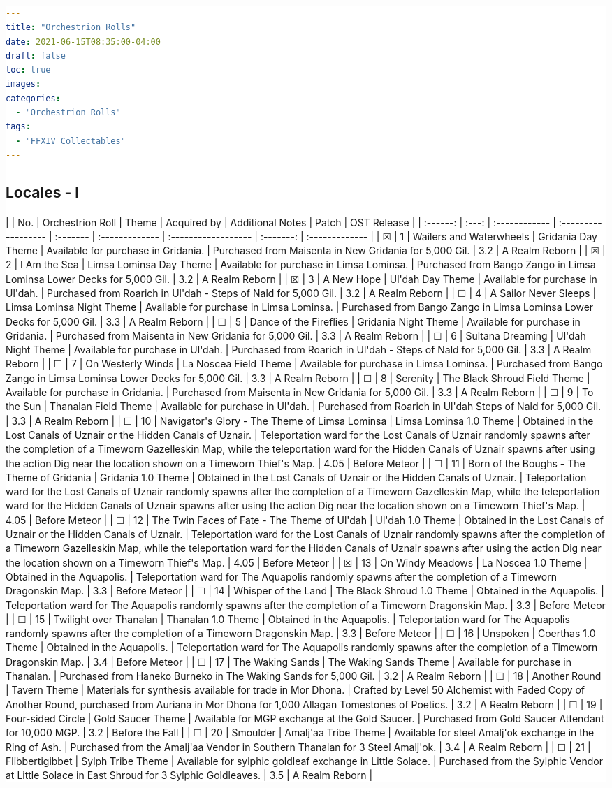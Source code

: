 ```yaml
---
title: "Orchestrion Rolls"
date: 2021-06-15T08:35:00-04:00
draft: false
toc: true
images:
categories:
  - "Orchestrion Rolls"
tags:
  - "FFXIV Collectables"
---
```

## Locales - I

|          |  No.  | Orchestrion Roll   |   Theme  |   Acquired by  |   Additional Notes  |   Patch   |   OST Release  |
| :------: | :---: | :------------ | :------------------ | :------- | :------------- | :------------------ | :-------: | :------------- |
| &#x2612; |   1   |  Wailers and Waterwheels  |  Gridania Day Theme  |  Available for purchase in Gridania.  |  Purchased from Maisenta in New Gridania for 5,000 Gil.  |  3.2  |  A Realm Reborn |
| &#x2612; |   2   |  I Am the Sea  |  Limsa Lominsa Day Theme  |  Available for purchase in Limsa Lominsa.  |  Purchased from Bango Zango in Limsa Lominsa Lower Decks for 5,000 Gil.  |  3.2  |  A Realm Reborn |
| &#x2612; |   3   |  A New Hope  |  Ul'dah Day Theme  |  Available for purchase in Ul'dah.  |  Purchased from Roarich in Ul'dah - Steps of Nald for 5,000 Gil.  |  3.2  |  A Realm Reborn |
| &#x2610; |   4   |  A Sailor Never Sleeps  |  Limsa Lominsa Night Theme  |  Available for purchase in Limsa Lominsa.  |  Purchased from Bango Zango in Limsa Lominsa Lower Decks for 5,000 Gil.  |  3.3  |  A Realm Reborn |
| &#x2610; |   5   |  Dance of the Fireflies  |  Gridania Night Theme  |  Available for purchase in Gridania.  |  Purchased from Maisenta in New Gridania for 5,000 Gil.  |  3.3  |  A Realm Reborn |
| &#x2610; |   6   |  Sultana Dreaming  |  Ul'dah Night Theme  |  Available for purchase in Ul'dah.  |  Purchased from Roarich in Ul'dah - Steps of Nald for 5,000 Gil.  |  3.3  |  A Realm Reborn |
| &#x2610; |   7   |  On Westerly Winds  |  La Noscea Field Theme  |  Available for purchase in Limsa Lominsa.  |  Purchased from Bango Zango in Limsa Lominsa Lower Decks for 5,000 Gil.  |  3.3  |  A Realm Reborn |
| &#x2610; |   8   |  Serenity  |  The Black Shroud Field Theme  |  Available for purchase in Gridania.  |  Purchased from Maisenta in New Gridania for 5,000 Gil.  |  3.3  |  A Realm Reborn |
| &#x2610; |   9   |  To the Sun  |  Thanalan Field Theme  |  Available for purchase in Ul'dah.  |  Purchased from Roarich in Ul'dah Steps of Nald for 5,000 Gil.  |  3.3  |  A Realm Reborn |
| &#x2610; |   10  |  Navigator's Glory - The Theme of Limsa Lominsa  |  Limsa Lominsa 1.0 Theme  |  Obtained in the Lost Canals of Uznair or the Hidden Canals of Uznair.  |  Teleportation ward for the Lost Canals of Uznair randomly spawns after the completion of a Timeworn Gazelleskin Map, while the teleportation ward for the Hidden Canals of Uznair spawns after using the action Dig near the location shown on a Timeworn Thief's Map.  |  4.05  |  Before Meteor |
| &#x2610; |   11  |  Born of the Boughs - The Theme of Gridania  |  Gridania 1.0 Theme  |  Obtained in the Lost Canals of Uznair or the Hidden Canals of Uznair.  |  Teleportation ward for the Lost Canals of Uznair randomly spawns after the completion of a Timeworn Gazelleskin Map, while the teleportation ward for the Hidden Canals of Uznair spawns after using the action Dig near the location shown on a Timeworn Thief's Map.  |  4.05  |  Before Meteor |
| &#x2610; |   12  |  The Twin Faces of Fate - The Theme of Ul'dah  |  Ul'dah 1.0 Theme  |  Obtained in the Lost Canals of Uznair or the Hidden Canals of Uznair.  |  Teleportation ward for the Lost Canals of Uznair randomly spawns after the completion of a Timeworn Gazelleskin Map, while the teleportation ward for the Hidden Canals of Uznair spawns after using the action Dig near the location shown on a Timeworn Thief's Map.  |  4.05  |  Before Meteor |
| &#x2612; |   13  |  On Windy Meadows  |  La Noscea 1.0 Theme  |  Obtained in the Aquapolis.  |  Teleportation ward for The Aquapolis randomly spawns after the completion of a Timeworn Dragonskin Map.  |  3.3  |  Before Meteor |
| &#x2610; |   14  |  Whisper of the Land  |  The Black Shroud 1.0 Theme  |  Obtained in the Aquapolis.  |  Teleportation ward for The Aquapolis randomly spawns after the completion of a Timeworn Dragonskin Map.  |  3.3  |  Before Meteor |
| &#x2610; |   15  |  Twilight over Thanalan  |  Thanalan 1.0 Theme  |  Obtained in the Aquapolis.  |  Teleportation ward for The Aquapolis randomly spawns after the completion of a Timeworn Dragonskin Map.  |  3.3  |  Before Meteor |
| &#x2610; |   16  |  Unspoken  |  Coerthas 1.0 Theme  |  Obtained in the Aquapolis.  |  Teleportation ward for The Aquapolis randomly spawns after the completion of a Timeworn Dragonskin Map.  |  3.4  |  Before Meteor |
| &#x2610; |   17  |  The Waking Sands  |  The Waking Sands Theme  |  Available for purchase in Thanalan.  |  Purchased from Haneko Burneko in The Waking Sands for 5,000 Gil.  |  3.2  |  A Realm Reborn |
| &#x2610; |   18  |  Another Round  |  Tavern Theme  |  Materials for synthesis available for trade in Mor Dhona.  |  Crafted by Level 50 Alchemist with Faded Copy of Another Round, purchased from Auriana in Mor Dhona for 1,000 Allagan Tomestones of Poetics.  |  3.2  |  A Realm Reborn |
| &#x2610; |   19  |  Four-sided Circle  |  Gold Saucer Theme  |  Available for MGP exchange at the Gold Saucer.  |  Purchased from Gold Saucer Attendant  for 10,000 MGP.  |  3.2  |  Before the Fall |
| &#x2610; |   20  |  Smoulder  |  Amalj'aa Tribe Theme  |  Available for steel Amalj'ok exchange in the Ring of Ash.  |  Purchased from the Amalj'aa Vendor in Southern Thanalan for 3 Steel Amalj'ok.  |  3.4  |  A Realm Reborn |
| &#x2610; |   21  |  Flibbertigibbet  |  Sylph Tribe Theme  |  Available for sylphic goldleaf exchange in Little Solace.  |  Purchased from the Sylphic Vendor at Little Solace in East Shroud for 3 Sylphic Goldleaves.  |  3.5  |  A Realm Reborn |